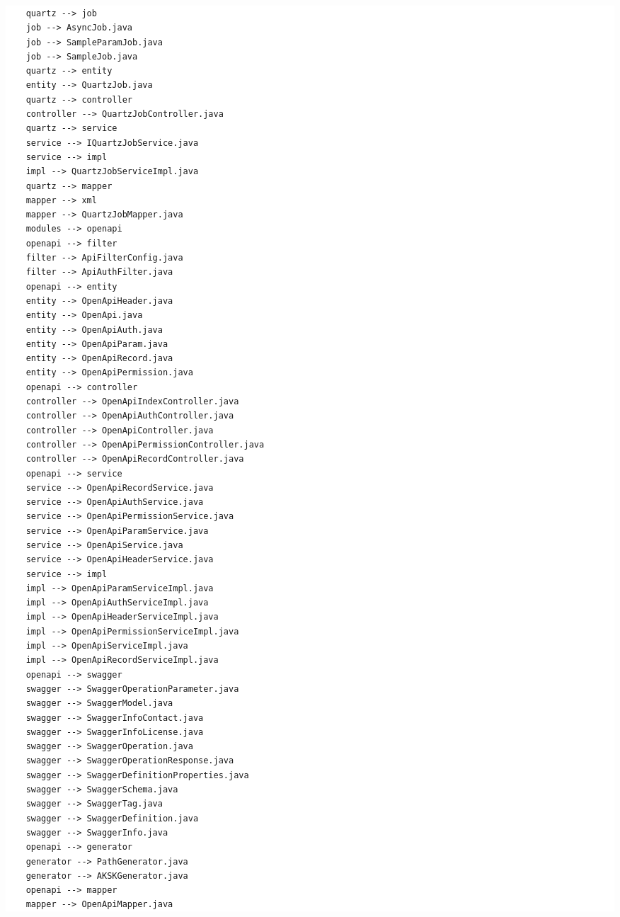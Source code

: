 ```mermaid
    quartz --> job
    job --> AsyncJob.java
    job --> SampleParamJob.java
    job --> SampleJob.java
    quartz --> entity
    entity --> QuartzJob.java
    quartz --> controller
    controller --> QuartzJobController.java
    quartz --> service
    service --> IQuartzJobService.java
    service --> impl
    impl --> QuartzJobServiceImpl.java
    quartz --> mapper
    mapper --> xml
    mapper --> QuartzJobMapper.java
    modules --> openapi
    openapi --> filter
    filter --> ApiFilterConfig.java
    filter --> ApiAuthFilter.java
    openapi --> entity
    entity --> OpenApiHeader.java
    entity --> OpenApi.java
    entity --> OpenApiAuth.java
    entity --> OpenApiParam.java
    entity --> OpenApiRecord.java
    entity --> OpenApiPermission.java
    openapi --> controller
    controller --> OpenApiIndexController.java
    controller --> OpenApiAuthController.java
    controller --> OpenApiController.java
    controller --> OpenApiPermissionController.java
    controller --> OpenApiRecordController.java
    openapi --> service
    service --> OpenApiRecordService.java
    service --> OpenApiAuthService.java
    service --> OpenApiPermissionService.java
    service --> OpenApiParamService.java
    service --> OpenApiService.java
    service --> OpenApiHeaderService.java
    service --> impl
    impl --> OpenApiParamServiceImpl.java
    impl --> OpenApiAuthServiceImpl.java
    impl --> OpenApiHeaderServiceImpl.java
    impl --> OpenApiPermissionServiceImpl.java
    impl --> OpenApiServiceImpl.java
    impl --> OpenApiRecordServiceImpl.java
    openapi --> swagger
    swagger --> SwaggerOperationParameter.java
    swagger --> SwaggerModel.java
    swagger --> SwaggerInfoContact.java
    swagger --> SwaggerInfoLicense.java
    swagger --> SwaggerOperation.java
    swagger --> SwaggerOperationResponse.java
    swagger --> SwaggerDefinitionProperties.java
    swagger --> SwaggerSchema.java
    swagger --> SwaggerTag.java
    swagger --> SwaggerDefinition.java
    swagger --> SwaggerInfo.java
    openapi --> generator
    generator --> PathGenerator.java
    generator --> AKSKGenerator.java
    openapi --> mapper
    mapper --> OpenApiMapper.java
```